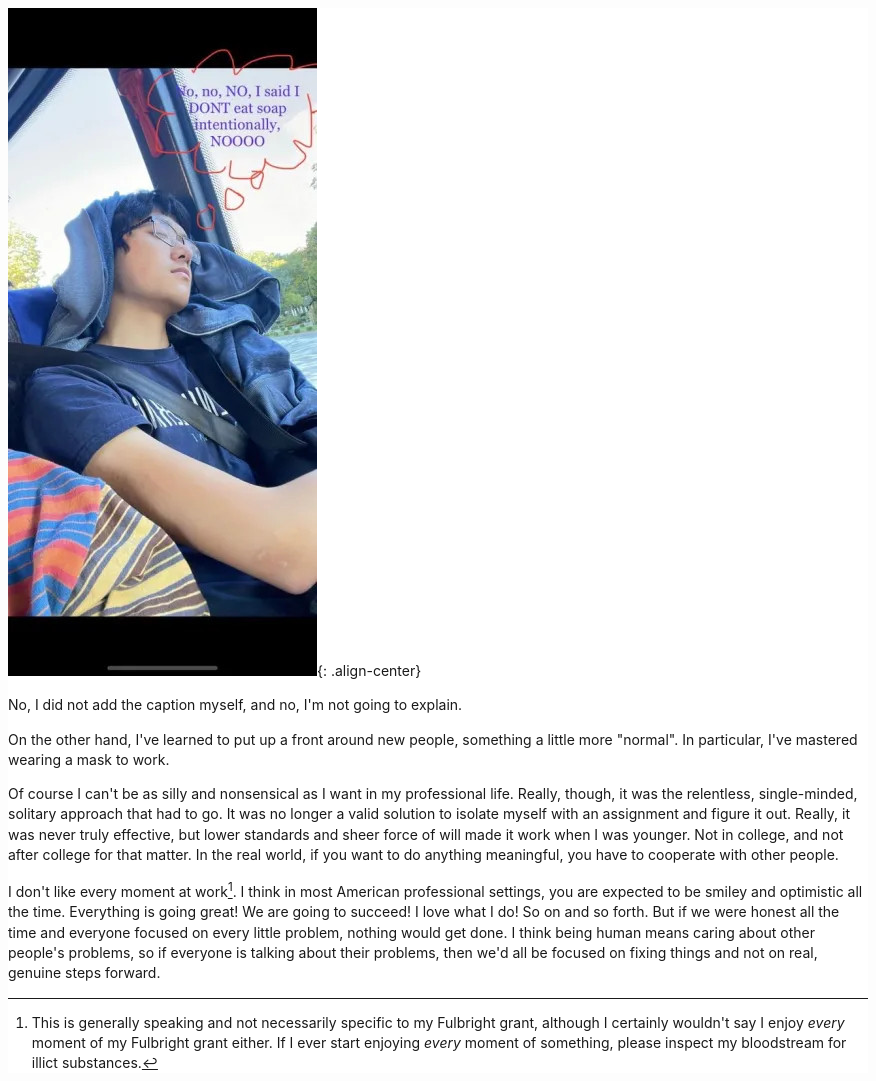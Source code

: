 ![Silly photo of Kevin sleeping with caption.](/assets/images/2023-12-21-about-me.md/06_sleep.JPG){: .align-center}

No, I did not add the caption myself, and no, I'm not going to explain.

On the other hand, I've learned to put up a front around new people, something a little more "normal". In particular, I've mastered wearing a mask to work.

Of course I can't be as silly and nonsensical as I want in my professional life. Really, though, it was the relentless, single-minded, solitary approach that had to go. It was no longer a valid solution to isolate myself with an assignment and figure it out. Really, it was never truly effective, but lower standards and sheer force of will made it work when I was younger. Not in college, and not after college for that matter. In the real world, if you want to do anything meaningful, you have to cooperate with other people.

I don't like every moment at work[^5]. I think in most American professional settings, you are expected to be smiley and optimistic all the time. Everything is going great! We are going to succeed! I love what I do! So on and so forth. But if we were honest all the time and everyone focused on every little problem, nothing would get done. I think being human means caring about other people's problems, so if everyone is talking about their problems, then we'd all be focused on fixing things and not on real, genuine steps forward.


[^0]: Originally this just said one week. Heh.
[^1]: Math prodigy and current professor at UCLA. To give you an idea, he won bronze, silver, and gold in the International Mathematical Olympiad at the ages of 11, 12, and 13 respectively, and he received bachelor's and master's degrees at the age of 16. And he's a Fulbrighter! He won a scholarship for the US-Australia program to study at Princeton. If you look at his blog, he seems like a decent human being too, which is always nice.
[^2]: Did I ever think I was just grades and test scores? I don't think so. I was good at those things, but I don't think I consciously cared about them until later in high school. Heck, maybe not until college, because college was much more challenging and I felt like good grades actually meant something.
[^3]: If you're curious, I was only ever JV. Here's the other weird thing: I wasn't good at my sport. I think I ran into (no pun intended) a lot of mental blocks that I never overcame. I *was* good enough at music to be admitted to SMTD at Michigan, but I wasn't one of the best in Michigan or anything like that. I guess that was another thing that's stuck around, being able to care about something without necessarily being at the top in that something.
[^4]: Common online term among people interested in the college application: Harvard, Yale, Princeton, Stanford, MIT. There's a lot of people who get into this online echo chamber asking which colleges are the best, how do they guarantee themselves a place, "chance me", so on and so forth. From my brief experience with those communities, it gets toxic, and I feel bad thinking about high school students who basically reside in those echo chambers for their whole childhood.
[^20]: I want to be clear: this is lunacy, spoiled brat lunacy at that. Michigan is an extremely good school. 
[^5]: This is generally speaking and not necessarily specific to my Fulbright grant, although I certainly wouldn't say I enjoy *every* moment of my Fulbright grant either. If I ever start enjoying *every* moment of something, please inspect my bloodstream for illict substances.
[^6]: This year, at least 6,000 jobs were lost in my target sector, the gaming industry. See [https://www.gamesindustry.biz/over-6000-games-industry-jobs-lost-in-2023-so-far](https://www.gamesindustry.biz/over-6000-games-industry-jobs-lost-in-2023-so-far). Uncited figures I see on LinkedIn say upwards of 10,000.
[^7]: I still cringe thinking about how short I fell of my goals here. Part of it was that I was terrible at asking for help and admitting that I knew less than I wanted to. Machine learning as a research field is extremely competitive, and the people who are experts don't have a lot of spare time, so there's also an argument that they should make the field more welcoming. At the end of the day, though, I think it was a lesson for me far more than it was a lesson for the experts in the field. 
[^8]: This phrase feels better to me if you replace "blood" with "time". Nowadays you don't sacrifice your blood, you sacrifice the time you have left as a conscious entity wandering planet Earth.
[^9]: For readers using metric system, this is approximately 180 cm.
[^10]: Supposedly this is standard in the Pacific Northwest. If that's true, it's yet another reason that Seattle is my dream city for my 20s - but more on that later.
[^11]: Well, "miraculous" to someone below the age of 25. I like to think I'm reasonably mature, but don't think I've landed on any genuinely exceptional life lessons so far. 
[^12]: An important caveat to make here: I see a significant difference between "real" me and the person that other people see me as. I'm sure "Kevin" was someone's priority number 1 or 2 at some point, but I don't think that "Kevin" bore much resemblance to me.
[^13]: [https://yt.artemislena.eu/watch?v=AfKZclMWS1U](https://yt.artemislena.eu/watch?v=AfKZclMWS1U) if you're not in the know.
[^14]: I'm not that interested in ancient Greek or Egyptian history like a lot of amateur historians are. I guess at some point it's too far away for me to care? Plus, I'd be more interested in learning about other parts of the world that aren't central to a western narrative of history - I've become more and more suspicious of this narrative over time. 
[^15]: You also shouldn't take this too seriously because I haven't looked deep enough into the science here; this is my vague understanding. I took a lot of this from Kurzgesagt's video on loneliness: [https://invidious.private.coffee/watch?v=n3Xv_g3g-mA](https://invidious.private.coffee/watch?v=n3Xv_g3g-mA)